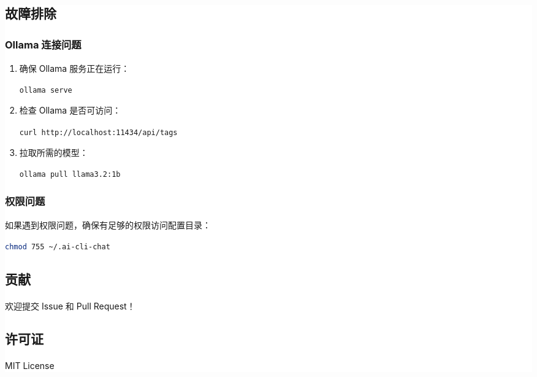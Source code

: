 ## 故障排除

### Ollama 连接问题

1. 确保 Ollama 服务正在运行：
   ```bash
   ollama serve
   ```

2. 检查 Ollama 是否可访问：
   ```bash
   curl http://localhost:11434/api/tags
   ```

3. 拉取所需的模型：
   ```bash
   ollama pull llama3.2:1b
   ```

### 权限问题

如果遇到权限问题，确保有足够的权限访问配置目录：
```bash
chmod 755 ~/.ai-cli-chat
```

## 贡献

欢迎提交 Issue 和 Pull Request！

## 许可证

MIT License